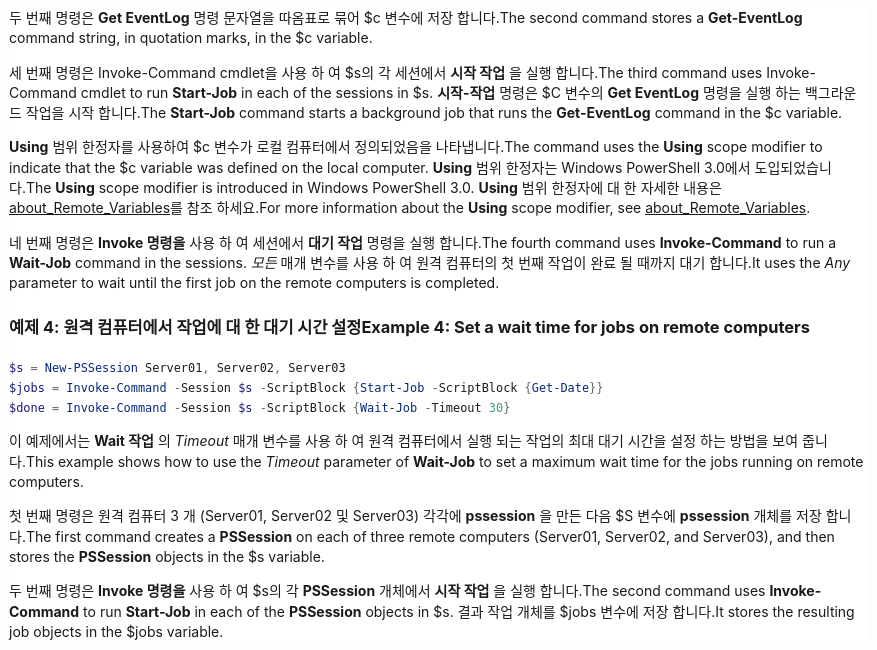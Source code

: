 <span data-ttu-id="7d34c-142">두 번째 명령은 **Get EventLog** 명령 문자열을 따옴표로 묶어 $c 변수에 저장 합니다.</span><span class="sxs-lookup"><span data-stu-id="7d34c-142">The second command stores a **Get-EventLog** command string, in quotation marks, in the $c variable.</span></span>

<span data-ttu-id="7d34c-143">세 번째 명령은 Invoke-Command cmdlet을 사용 하 여 $s의 각 세션에서 **시작 작업** 을 실행 합니다.</span><span class="sxs-lookup"><span data-stu-id="7d34c-143">The third command uses Invoke-Command cmdlet to run **Start-Job** in each of the sessions in $s.</span></span>
<span data-ttu-id="7d34c-144">**시작-작업** 명령은 $C 변수의 **Get EventLog** 명령을 실행 하는 백그라운드 작업을 시작 합니다.</span><span class="sxs-lookup"><span data-stu-id="7d34c-144">The **Start-Job** command starts a background job that runs the **Get-EventLog** command in the $c variable.</span></span>

<span data-ttu-id="7d34c-145">**Using** 범위 한정자를 사용하여 $c 변수가 로컬 컴퓨터에서 정의되었음을 나타냅니다.</span><span class="sxs-lookup"><span data-stu-id="7d34c-145">The command uses the **Using** scope modifier to indicate that the $c variable was defined on the local computer.</span></span>
<span data-ttu-id="7d34c-146">**Using** 범위 한정자는 Windows PowerShell 3.0에서 도입되었습니다.</span><span class="sxs-lookup"><span data-stu-id="7d34c-146">The **Using** scope modifier is introduced in Windows PowerShell 3.0.</span></span>
<span data-ttu-id="7d34c-147">**Using** 범위 한정자에 대 한 자세한 내용은 [about_Remote_Variables](about/about_Remote_Variables.md)를 참조 하세요.</span><span class="sxs-lookup"><span data-stu-id="7d34c-147">For more information about the **Using** scope modifier, see [about_Remote_Variables](about/about_Remote_Variables.md).</span></span>

<span data-ttu-id="7d34c-148">네 번째 명령은 **Invoke 명령을** 사용 하 여 세션에서 **대기 작업** 명령을 실행 합니다.</span><span class="sxs-lookup"><span data-stu-id="7d34c-148">The fourth command uses **Invoke-Command** to run a **Wait-Job** command in the sessions.</span></span>
<span data-ttu-id="7d34c-149">*모든* 매개 변수를 사용 하 여 원격 컴퓨터의 첫 번째 작업이 완료 될 때까지 대기 합니다.</span><span class="sxs-lookup"><span data-stu-id="7d34c-149">It uses the *Any* parameter to wait until the first job on the remote computers is completed.</span></span>

### <span data-ttu-id="7d34c-150">예제 4: 원격 컴퓨터에서 작업에 대 한 대기 시간 설정</span><span class="sxs-lookup"><span data-stu-id="7d34c-150">Example 4: Set a wait time for jobs on remote computers</span></span>

```powershell
$s = New-PSSession Server01, Server02, Server03
$jobs = Invoke-Command -Session $s -ScriptBlock {Start-Job -ScriptBlock {Get-Date}}
$done = Invoke-Command -Session $s -ScriptBlock {Wait-Job -Timeout 30}
```

<span data-ttu-id="7d34c-151">이 예제에서는 **Wait 작업** 의 *Timeout* 매개 변수를 사용 하 여 원격 컴퓨터에서 실행 되는 작업의 최대 대기 시간을 설정 하는 방법을 보여 줍니다.</span><span class="sxs-lookup"><span data-stu-id="7d34c-151">This example shows how to use the *Timeout* parameter of **Wait-Job** to set a maximum wait time for the jobs running on remote computers.</span></span>

<span data-ttu-id="7d34c-152">첫 번째 명령은 원격 컴퓨터 3 개 (Server01, Server02 및 Server03) 각각에 **pssession** 을 만든 다음 $S 변수에 **pssession** 개체를 저장 합니다.</span><span class="sxs-lookup"><span data-stu-id="7d34c-152">The first command creates a **PSSession** on each of three remote computers (Server01, Server02, and Server03), and then stores the **PSSession** objects in the $s variable.</span></span>

<span data-ttu-id="7d34c-153">두 번째 명령은 **Invoke 명령을** 사용 하 여 $s의 각 **PSSession** 개체에서 **시작 작업** 을 실행 합니다.</span><span class="sxs-lookup"><span data-stu-id="7d34c-153">The second command uses **Invoke-Command** to run **Start-Job** in each of the **PSSession** objects in $s.</span></span>
<span data-ttu-id="7d34c-154">결과 작업 개체를 $jobs 변수에 저장 합니다.</span><span class="sxs-lookup"><span data-stu-id="7d34c-154">It stores the resulting job objects in the $jobs variable.</span></span>
